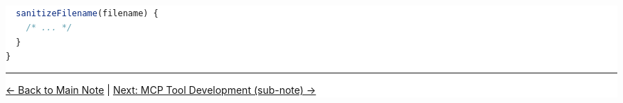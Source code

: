 ```javascript
  sanitizeFilename(filename) {
    /* ... */
  }
}
```

---

[<- Back to Main Note](./README.md) | [Next: MCP Tool Development (sub-note) ->](./01a-mcp-tool-development.md)
